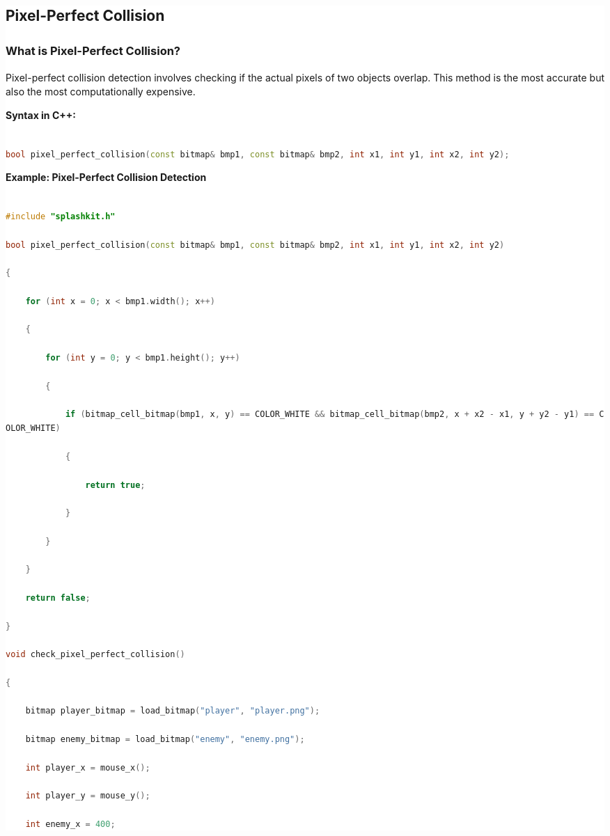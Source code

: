 ## Pixel-Perfect Collision

### What is Pixel-Perfect Collision?

Pixel-perfect collision detection involves checking if the actual pixels of two objects overlap. This method is the most accurate but also the most computationally expensive.

**Syntax in C++:**

```cpp

bool pixel_perfect_collision(const bitmap& bmp1, const bitmap& bmp2, int x1, int y1, int x2, int y2);

```

**Example: Pixel-Perfect Collision Detection**

```cpp

#include "splashkit.h"

bool pixel_perfect_collision(const bitmap& bmp1, const bitmap& bmp2, int x1, int y1, int x2, int y2)

{

    for (int x = 0; x < bmp1.width(); x++)

    {

        for (int y = 0; y < bmp1.height(); y++)

        {

            if (bitmap_cell_bitmap(bmp1, x, y) == COLOR_WHITE && bitmap_cell_bitmap(bmp2, x + x2 - x1, y + y2 - y1) == COLOR_WHITE)

            {

                return true;

            }

        }

    }

    return false;

}

void check_pixel_perfect_collision()

{

    bitmap player_bitmap = load_bitmap("player", "player.png");

    bitmap enemy_bitmap = load_bitmap("enemy", "enemy.png");

    int player_x = mouse_x();

    int player_y = mouse_y();

    int enemy_x = 400;
```